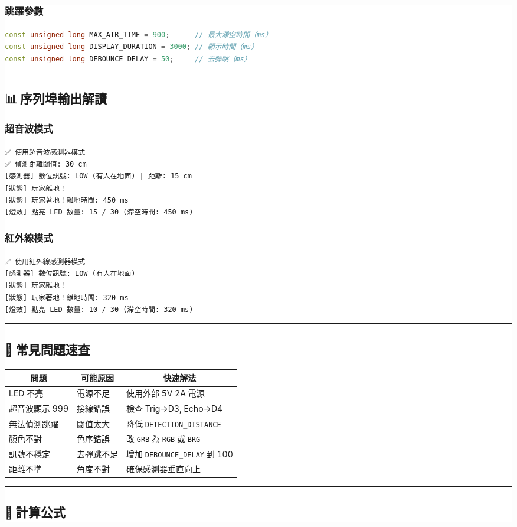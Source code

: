 ### 跳躍參數

```cpp
const unsigned long MAX_AIR_TIME = 900;      // 最大滯空時間（ms）
const unsigned long DISPLAY_DURATION = 3000; // 顯示時間（ms）
const unsigned long DEBOUNCE_DELAY = 50;     // 去彈跳（ms）
```

---

## 📊 序列埠輸出解讀

### 超音波模式

```
✅ 使用超音波感測器模式
✅ 偵測距離閾值: 30 cm
[感測器] 數位訊號: LOW (有人在地面) | 距離: 15 cm
[狀態] 玩家離地！
[狀態] 玩家著地！離地時間: 450 ms
[燈效] 點亮 LED 數量: 15 / 30 (滯空時間: 450 ms)
```

### 紅外線模式

```
✅ 使用紅外線感測器模式
[感測器] 數位訊號: LOW (有人在地面)
[狀態] 玩家離地！
[狀態] 玩家著地！離地時間: 320 ms
[燈效] 點亮 LED 數量: 10 / 30 (滯空時間: 320 ms)
```

---

## 🔧 常見問題速查

| 問題           | 可能原因   | 快速解法                     |
| -------------- | ---------- | ---------------------------- |
| LED 不亮       | 電源不足   | 使用外部 5V 2A 電源          |
| 超音波顯示 999 | 接線錯誤   | 檢查 Trig→D3, Echo→D4        |
| 無法偵測跳躍   | 閾值太大   | 降低 `DETECTION_DISTANCE`    |
| 顏色不對       | 色序錯誤   | 改 `GRB` 為 `RGB` 或 `BRG`   |
| 訊號不穩定     | 去彈跳不足 | 增加 `DEBOUNCE_DELAY` 到 100 |
| 距離不準       | 角度不對   | 確保感測器垂直向上           |

---

## 📐 計算公式
